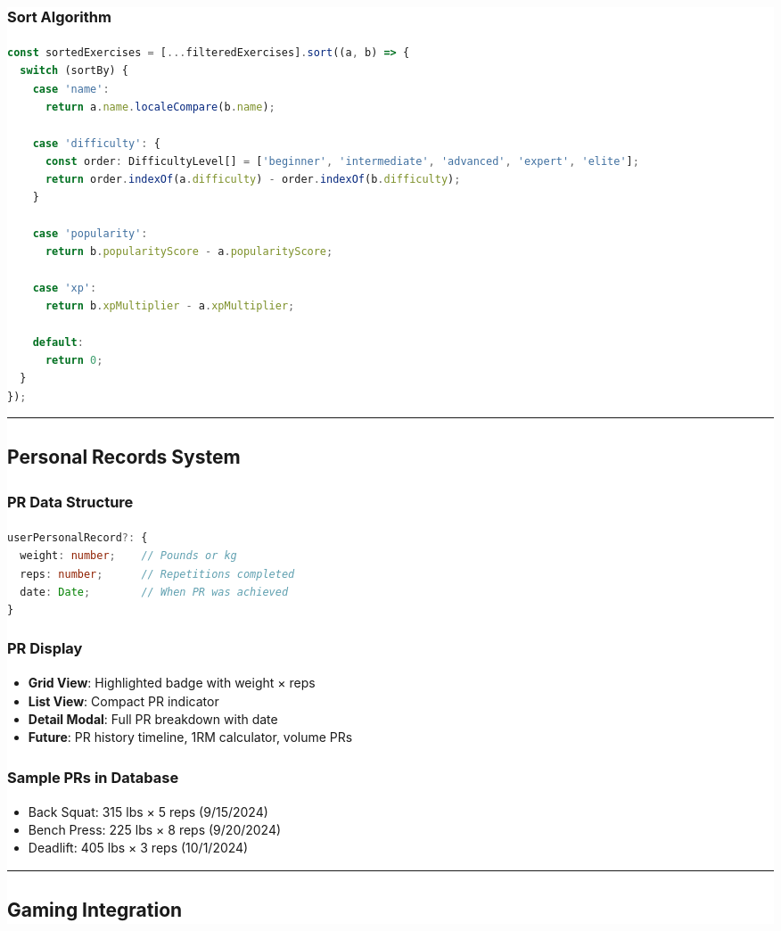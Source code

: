 ### Sort Algorithm
```typescript
const sortedExercises = [...filteredExercises].sort((a, b) => {
  switch (sortBy) {
    case 'name':
      return a.name.localeCompare(b.name);
    
    case 'difficulty': {
      const order: DifficultyLevel[] = ['beginner', 'intermediate', 'advanced', 'expert', 'elite'];
      return order.indexOf(a.difficulty) - order.indexOf(b.difficulty);
    }
    
    case 'popularity':
      return b.popularityScore - a.popularityScore;
    
    case 'xp':
      return b.xpMultiplier - a.xpMultiplier;
    
    default:
      return 0;
  }
});
```

---

## Personal Records System

### PR Data Structure
```typescript
userPersonalRecord?: {
  weight: number;    // Pounds or kg
  reps: number;      // Repetitions completed
  date: Date;        // When PR was achieved
}
```

### PR Display
- **Grid View**: Highlighted badge with weight × reps
- **List View**: Compact PR indicator
- **Detail Modal**: Full PR breakdown with date
- **Future**: PR history timeline, 1RM calculator, volume PRs

### Sample PRs in Database
- Back Squat: 315 lbs × 5 reps (9/15/2024)
- Bench Press: 225 lbs × 8 reps (9/20/2024)
- Deadlift: 405 lbs × 3 reps (10/1/2024)

---

## Gaming Integration
